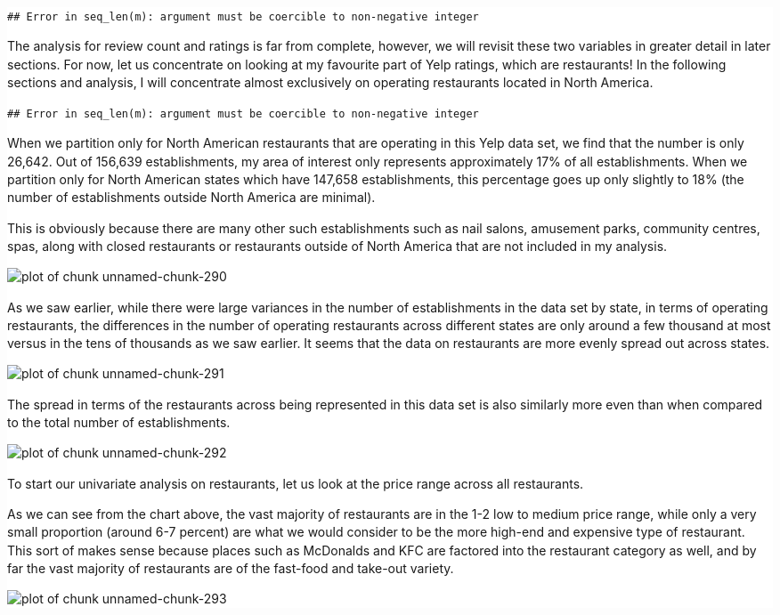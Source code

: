 

```
## Error in seq_len(m): argument must be coercible to non-negative integer
```



The analysis for review count and ratings is far from complete, however, we will revisit these two variables in greater detail in later sections.
For now, let us concentrate on looking at my favourite part of Yelp ratings, which are restaurants!
In the following sections and analysis, I will concentrate almost exclusively on operating restaurants located in North America.


```
## Error in seq_len(m): argument must be coercible to non-negative integer
```

When we partition only for North American restaurants that are operating in this Yelp data set, we find that the number is only 26,642. Out of 156,639 establishments, my area of interest only represents approximately 17% of all establishments. When we partition only for North American states which have 147,658 establishments, this percentage goes up only slightly to 18% (the number of establishments outside North America are minimal). 

This is obviously because there are many other such establishments such as nail salons, amusement parks, community centres, spas, along with closed restaurants or restaurants outside of North America that are not included in my analysis.

![plot of chunk unnamed-chunk-290](figure/unnamed-chunk-290-1.png)


As we saw earlier, while there were large variances in the number of establishments in the data set by state, in terms of operating restaurants, the differences in the number of operating restaurants across different states are only around a few thousand at most versus in the tens of thousands as we saw earlier. It seems that the data on restaurants are more evenly spread out across states.

![plot of chunk unnamed-chunk-291](figure/unnamed-chunk-291-1.png)


The spread in terms of the restaurants across being represented in this data set is also similarly more even than when compared to the total number of establishments.


![plot of chunk unnamed-chunk-292](figure/unnamed-chunk-292-1.png)


To start our univariate analysis on restaurants, let us look at the price range across all restaurants. 

As we can see from the chart above, the vast majority of restaurants are in the 1-2 low to medium price range, while only a very small proportion (around 6-7 percent) are what we would consider to be the more high-end and expensive type of restaurant. This sort of makes sense because places such as McDonalds and KFC are factored into the restaurant category as well, and by far the vast majority of restaurants are of the fast-food and take-out variety.


![plot of chunk unnamed-chunk-293](figure/unnamed-chunk-293-1.png)

